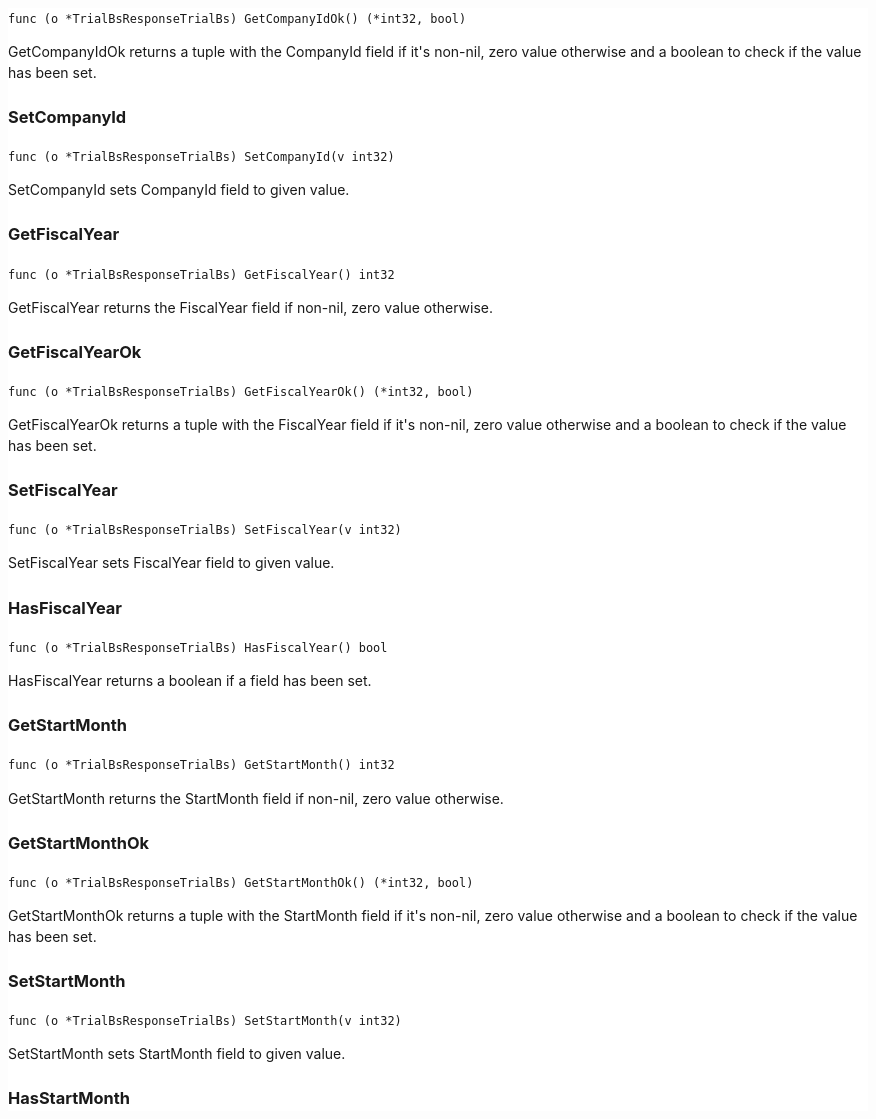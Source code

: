 `func (o *TrialBsResponseTrialBs) GetCompanyIdOk() (*int32, bool)`

GetCompanyIdOk returns a tuple with the CompanyId field if it's non-nil, zero value otherwise
and a boolean to check if the value has been set.

### SetCompanyId

`func (o *TrialBsResponseTrialBs) SetCompanyId(v int32)`

SetCompanyId sets CompanyId field to given value.


### GetFiscalYear

`func (o *TrialBsResponseTrialBs) GetFiscalYear() int32`

GetFiscalYear returns the FiscalYear field if non-nil, zero value otherwise.

### GetFiscalYearOk

`func (o *TrialBsResponseTrialBs) GetFiscalYearOk() (*int32, bool)`

GetFiscalYearOk returns a tuple with the FiscalYear field if it's non-nil, zero value otherwise
and a boolean to check if the value has been set.

### SetFiscalYear

`func (o *TrialBsResponseTrialBs) SetFiscalYear(v int32)`

SetFiscalYear sets FiscalYear field to given value.

### HasFiscalYear

`func (o *TrialBsResponseTrialBs) HasFiscalYear() bool`

HasFiscalYear returns a boolean if a field has been set.

### GetStartMonth

`func (o *TrialBsResponseTrialBs) GetStartMonth() int32`

GetStartMonth returns the StartMonth field if non-nil, zero value otherwise.

### GetStartMonthOk

`func (o *TrialBsResponseTrialBs) GetStartMonthOk() (*int32, bool)`

GetStartMonthOk returns a tuple with the StartMonth field if it's non-nil, zero value otherwise
and a boolean to check if the value has been set.

### SetStartMonth

`func (o *TrialBsResponseTrialBs) SetStartMonth(v int32)`

SetStartMonth sets StartMonth field to given value.

### HasStartMonth

